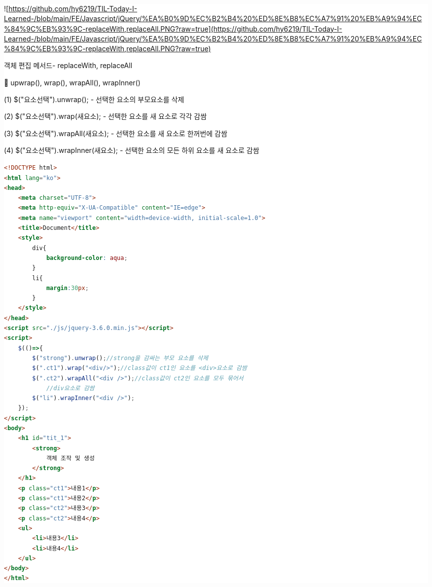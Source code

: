 ![https://github.com/hy6219/TIL-Today-I-Learned-/blob/main/FE/Javascript/jQuery/%EA%B0%9D%EC%B2%B4%20%ED%8E%B8%EC%A7%91%20%EB%A9%94%EC%84%9C%EB%93%9C-replaceWith,replaceAll.PNG?raw=true](https://github.com/hy6219/TIL-Today-I-Learned-/blob/main/FE/Javascript/jQuery/%EA%B0%9D%EC%B2%B4%20%ED%8E%B8%EC%A7%91%20%EB%A9%94%EC%84%9C%EB%93%9C-replaceWith,replaceAll.PNG?raw=true)

객체 편집 메서드- replaceWith, replaceAll

🌺 upwrap(), wrap(), wrapAll(), wrapInner()

(1) $("요소선택").unwrap(); - 선택한 요소의 부모요소를 삭제

(2) $("요소선택").wrap(새요소); - 선택한 요소를 새 요소로 각각 감쌈

(3) $("요소선택").wrapAll(새요소); - 선택한 요소를 새 요소로 한꺼번에 감쌈

(4) $("요소선택").wrapInner(새요소); - 선택한 요소의 모든 하위 요소를 새 요소로 감쌈

```html
<!DOCTYPE html>
<html lang="ko">
<head>
    <meta charset="UTF-8">
    <meta http-equiv="X-UA-Compatible" content="IE=edge">
    <meta name="viewport" content="width=device-width, initial-scale=1.0">
    <title>Document</title>
    <style>
        div{
            background-color: aqua;
        }
        li{
            margin:30px;
        }
    </style>
</head>
<script src="./js/jquery-3.6.0.min.js"></script>
<script>
    $(()=>{
        $("strong").unwrap();//strong을 감싸는 부모 요소를 삭제
        $(".ct1").wrap("<div/>");//class값이 ct1인 요소를 <div>요소로 감쌈
        $(".ct2").wrapAll("<div />");//class값이 ct2인 요소를 모두 묶어서
            //div요소로 감쌈
        $("li").wrapInner("<div />");
    });
</script>
<body>
    <h1 id="tit_1">
        <strong>
            객체 조작 및 생성
        </strong>
    </h1>
    <p class="ct1">내용1</p>
    <p class="ct1">내용2</p>
    <p class="ct2">내용3</p>
    <p class="ct2">내용4</p>
    <ul>
        <li>내용3</li>
        <li>내용4</li>
    </ul>
</body>
</html>
```
